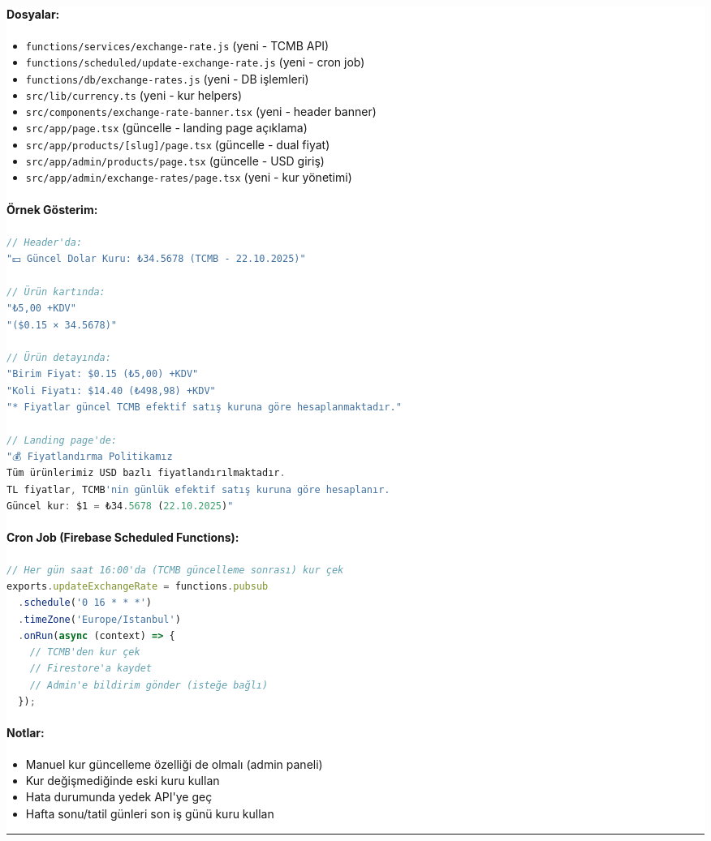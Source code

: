 #### Dosyalar:
- `functions/services/exchange-rate.js` (yeni - TCMB API)
- `functions/scheduled/update-exchange-rate.js` (yeni - cron job)
- `functions/db/exchange-rates.js` (yeni - DB işlemleri)
- `src/lib/currency.ts` (yeni - kur helpers)
- `src/components/exchange-rate-banner.tsx` (yeni - header banner)
- `src/app/page.tsx` (güncelle - landing page açıklama)
- `src/app/products/[slug]/page.tsx` (güncelle - dual fiyat)
- `src/app/admin/products/page.tsx` (güncelle - USD giriş)
- `src/app/admin/exchange-rates/page.tsx` (yeni - kur yönetimi)

#### Örnek Gösterim:
```typescript
// Header'da:
"💵 Güncel Dolar Kuru: ₺34.5678 (TCMB - 22.10.2025)"

// Ürün kartında:
"₺5,00 +KDV"
"($0.15 × 34.5678)"

// Ürün detayında:
"Birim Fiyat: $0.15 (₺5,00) +KDV"
"Koli Fiyatı: $14.40 (₺498,98) +KDV"
"* Fiyatlar güncel TCMB efektif satış kuruna göre hesaplanmaktadır."

// Landing page'de:
"💰 Fiyatlandırma Politikamız
Tüm ürünlerimiz USD bazlı fiyatlandırılmaktadır. 
TL fiyatlar, TCMB'nin günlük efektif satış kuruna göre hesaplanır.
Güncel kur: $1 = ₺34.5678 (22.10.2025)"
```

#### Cron Job (Firebase Scheduled Functions):
```javascript
// Her gün saat 16:00'da (TCMB güncelleme sonrası) kur çek
exports.updateExchangeRate = functions.pubsub
  .schedule('0 16 * * *')
  .timeZone('Europe/Istanbul')
  .onRun(async (context) => {
    // TCMB'den kur çek
    // Firestore'a kaydet
    // Admin'e bildirim gönder (isteğe bağlı)
  });
```

#### Notlar:
- Manuel kur güncelleme özelliği de olmalı (admin paneli)
- Kur değişmediğinde eski kuru kullan
- Hata durumunda yedek API'ye geç
- Hafta sonu/tatil günleri son iş günü kuru kullan

---
